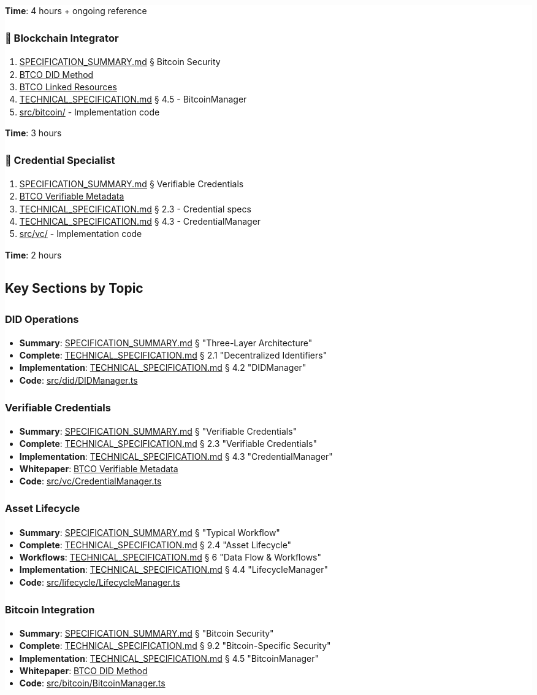 **Time**: 4 hours + ongoing reference

### 🔬 Blockchain Integrator
1. [SPECIFICATION_SUMMARY.md](SPECIFICATION_SUMMARY.md) § Bitcoin Security
2. [BTCO DID Method](legacy/ordinalsplus/specs/btco-did-method.txt)
3. [BTCO Linked Resources](legacy/ordinalsplus/specs/btco-did-linked-resources.txt)
4. [TECHNICAL_SPECIFICATION.md](TECHNICAL_SPECIFICATION.md) § 4.5 - BitcoinManager
5. [src/bitcoin/](src/bitcoin/) - Implementation code

**Time**: 3 hours

### 📝 Credential Specialist
1. [SPECIFICATION_SUMMARY.md](SPECIFICATION_SUMMARY.md) § Verifiable Credentials
2. [BTCO Verifiable Metadata](legacy/ordinalsplus/specs/btco-verifiable-metadata.txt)
3. [TECHNICAL_SPECIFICATION.md](TECHNICAL_SPECIFICATION.md) § 2.3 - Credential specs
4. [TECHNICAL_SPECIFICATION.md](TECHNICAL_SPECIFICATION.md) § 4.3 - CredentialManager
5. [src/vc/](src/vc/) - Implementation code

**Time**: 2 hours

## Key Sections by Topic

### DID Operations
- **Summary**: [SPECIFICATION_SUMMARY.md](SPECIFICATION_SUMMARY.md) § "Three-Layer Architecture"
- **Complete**: [TECHNICAL_SPECIFICATION.md](TECHNICAL_SPECIFICATION.md) § 2.1 "Decentralized Identifiers"
- **Implementation**: [TECHNICAL_SPECIFICATION.md](TECHNICAL_SPECIFICATION.md) § 4.2 "DIDManager"
- **Code**: [src/did/DIDManager.ts](src/did/DIDManager.ts)

### Verifiable Credentials
- **Summary**: [SPECIFICATION_SUMMARY.md](SPECIFICATION_SUMMARY.md) § "Verifiable Credentials"
- **Complete**: [TECHNICAL_SPECIFICATION.md](TECHNICAL_SPECIFICATION.md) § 2.3 "Verifiable Credentials"
- **Implementation**: [TECHNICAL_SPECIFICATION.md](TECHNICAL_SPECIFICATION.md) § 4.3 "CredentialManager"
- **Whitepaper**: [BTCO Verifiable Metadata](legacy/ordinalsplus/specs/btco-verifiable-metadata.txt)
- **Code**: [src/vc/CredentialManager.ts](src/vc/CredentialManager.ts)

### Asset Lifecycle
- **Summary**: [SPECIFICATION_SUMMARY.md](SPECIFICATION_SUMMARY.md) § "Typical Workflow"
- **Complete**: [TECHNICAL_SPECIFICATION.md](TECHNICAL_SPECIFICATION.md) § 2.4 "Asset Lifecycle"
- **Workflows**: [TECHNICAL_SPECIFICATION.md](TECHNICAL_SPECIFICATION.md) § 6 "Data Flow & Workflows"
- **Implementation**: [TECHNICAL_SPECIFICATION.md](TECHNICAL_SPECIFICATION.md) § 4.4 "LifecycleManager"
- **Code**: [src/lifecycle/LifecycleManager.ts](src/lifecycle/LifecycleManager.ts)

### Bitcoin Integration
- **Summary**: [SPECIFICATION_SUMMARY.md](SPECIFICATION_SUMMARY.md) § "Bitcoin Security"
- **Complete**: [TECHNICAL_SPECIFICATION.md](TECHNICAL_SPECIFICATION.md) § 9.2 "Bitcoin-Specific Security"
- **Implementation**: [TECHNICAL_SPECIFICATION.md](TECHNICAL_SPECIFICATION.md) § 4.5 "BitcoinManager"
- **Whitepaper**: [BTCO DID Method](legacy/ordinalsplus/specs/btco-did-method.txt)
- **Code**: [src/bitcoin/BitcoinManager.ts](src/bitcoin/BitcoinManager.ts)
